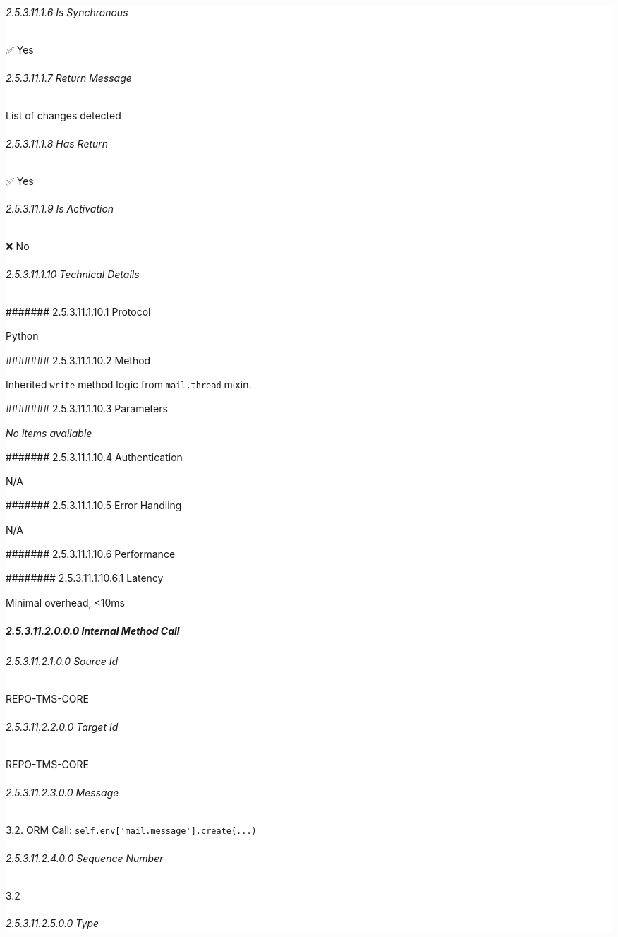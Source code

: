 ###### 2.5.3.11.1.6 Is Synchronous

✅ Yes

###### 2.5.3.11.1.7 Return Message

List of changes detected

###### 2.5.3.11.1.8 Has Return

✅ Yes

###### 2.5.3.11.1.9 Is Activation

❌ No

###### 2.5.3.11.1.10 Technical Details

####### 2.5.3.11.1.10.1 Protocol

Python

####### 2.5.3.11.1.10.2 Method

Inherited `write` method logic from `mail.thread` mixin.

####### 2.5.3.11.1.10.3 Parameters

*No items available*

####### 2.5.3.11.1.10.4 Authentication

N/A

####### 2.5.3.11.1.10.5 Error Handling

N/A

####### 2.5.3.11.1.10.6 Performance

######## 2.5.3.11.1.10.6.1 Latency

Minimal overhead, <10ms

##### 2.5.3.11.2.0.0.0 Internal Method Call

###### 2.5.3.11.2.1.0.0 Source Id

REPO-TMS-CORE

###### 2.5.3.11.2.2.0.0 Target Id

REPO-TMS-CORE

###### 2.5.3.11.2.3.0.0 Message

3.2. ORM Call: `self.env['mail.message'].create(...)`

###### 2.5.3.11.2.4.0.0 Sequence Number

3.2

###### 2.5.3.11.2.5.0.0 Type
